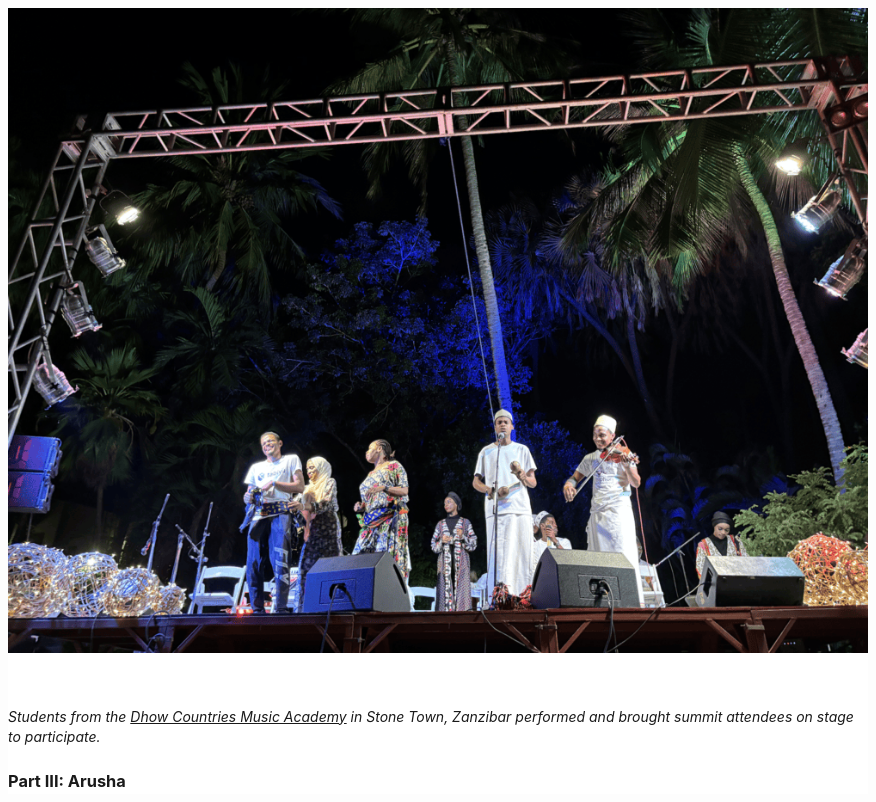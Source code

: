 ![DCMA](dcma.png)

<br/>

*Students from the [Dhow Countries Music Academy](https://www.zanzibarmusic.org/) in Stone Town, Zanzibar performed and brought summit attendees on stage to participate.*

### Part III: Arusha
